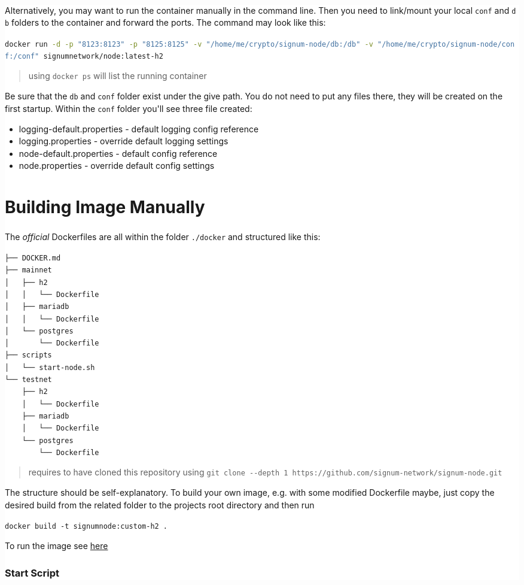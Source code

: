 Alternatively, you may want to run the container manually in the command line. Then you need to link/mount your local `conf` and `db` folders to the container and forward the ports.
The command may look like this:

```bash
docker run -d -p "8123:8123" -p "8125:8125" -v "/home/me/crypto/signum-node/db:/db" -v "/home/me/crypto/signum-node/conf:/conf" signumnetwork/node:latest-h2
```

> using `docker ps` will list the running container 

Be sure that the `db` and `conf` folder exist under the give path. You do not need to put any files there, they will be created on the first startup.
Within the `conf` folder you'll see three file created:

- logging-default.properties - default logging config reference
- logging.properties - override default logging settings
- node-default.properties - default config reference
- node.properties - override default config settings


# Building Image Manually

The _official_ Dockerfiles are all within the folder `./docker` and structured like this:

```
├── DOCKER.md
├── mainnet
│   ├── h2
│   │   └── Dockerfile
│   ├── mariadb
│   │   └── Dockerfile
│   └── postgres
│       └── Dockerfile
├── scripts
│   └── start-node.sh
└── testnet
    ├── h2
    │   └── Dockerfile
    ├── mariadb
    │   └── Dockerfile
    └── postgres
        └── Dockerfile
```
> requires to have cloned this repository using `git clone --depth 1 https://github.com/signum-network/signum-node.git`

The structure should be self-explanatory. To build your own image, e.g. with some modified Dockerfile maybe, 
just copy the desired build from the related folder to the projects root directory and then run

`docker build -t signumnode:custom-h2 .`

To run the image see [here](#starting-manually-in-the-console)

### Start Script
